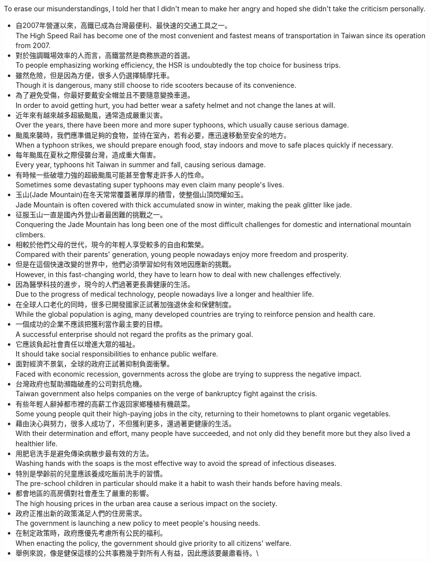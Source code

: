   To erase our misunderstandings, I told her that I didn't mean to make her angry and hoped she didn't take the criticism personally.
* 自2007年營運以來，高鐵已成為台灣最便利、最快速的交通工具之一。\
  The High Speed Rail has become one of the most convenient and fastest means of transportation in Taiwan since its operation from 2007.
* 對於強調職場效率的人而言，高鐵當然是商務旅遊的首選。\
  To people emphasizing working efficiency, the HSR is undoubtedly the top choice for business trips.
* 雖然危險，但是因為方便，很多人仍選擇騎摩托車。\
  Though it is dangerous, many still choose to ride scooters because of its convenience.
* 為了避免受傷，你最好要戴安全帽並且不要隨意變換車道。\
  In order to avoid getting hurt, you had better wear a safety helmet and not change the lanes at will.
* 近年來有越來越多超級颱風，通常造成嚴重災害。\
  Over the years, there have been more and more super typhoons, which usually cause serious damage.
* 颱風來襲時，我們應準備足夠的食物，並待在室內，若有必要，應迅速移動至安全的地方。\
  When a typhoon strikes, we should prepare enough food, stay indoors and move to safe places quickly if necessary.
* 每年颱風在夏秋之際侵襲台灣，造成重大傷害。\
  Every year, typhoons hit Taiwan in summer and fall, causing serious damage.
* 有時候一些破壞力強的超級颱風可能甚至會奪走許多人的性命。\
  Sometimes some devastating super typhoons may even claim many people's lives.
* 玉山(Jade Mountain)在冬天常常覆蓋著厚厚的積雪，使整個山頂閃耀如玉。\
  Jade Mountain is often covered with thick accumulated snow in winter, making the peak glitter like jade.
* 征服玉山一直是國內外登山者最困難的挑戰之一。\
  Conquering the Jade Mountain has long been one of the most difficult challenges for domestic and international mountain climbers.
* 相較於他們父母的世代，現今的年輕人享受較多的自由和繁榮。\
  Compared with their parents' generation, young people nowadays enjoy more freedom and prosperity.
* 但是在這個快速改變的世界中，他們必須學習如何有效地因應新的挑戰。\
  However, in this fast-changing world, they have to learn how to deal with new challenges effectively.
* 因為醫學科技的進步，現今的人們過著更長壽健康的生活。\
  Due to the progress of medical technology, people nowadays live a longer and healthier life.
* 在全球人口老化的同時，很多已開發國家正試著加強退休金和保健制度。\
  While the global population is aging, many developed countries are trying to reinforce pension and health care.
* 一個成功的企業不應該把獲利當作最主要的目標。\
  A successful enterprise should not regard the profits as the primary goal.
* 它應該負起社會責任以增進大眾的福祉。\
  It should take social responsibilities to enhance public welfare.
* 面對經濟不景氣，全球的政府正試著抑制負面衝擊。\
  Faced with economic recession, governments across the globe are trying to suppress the negative impact.
* 台灣政府也幫助瀕臨破產的公司對抗危機。\
  Taiwan government also helps companies on the verge of bankruptcy fight against the crisis.
* 有些年輕人辭掉都市裡的高薪工作返回家鄉種植有機蔬菜。\
  Some young people quit their high-paying jobs in the city, returning to their hometowns to plant organic vegetables.
* 藉由決心與努力，很多人成功了，不但獲利更多，還過著更健康的生活。\
  With their determination and effort, many people have succeeded, and not only did they benefit more but they also lived a healthier life.
* 用肥皂洗手是避免傳染病散步最有效的方法。\
  Washing hands with the soaps is the most effective way to avoid the spread of infectious diseases.
* 特別是學齡前的兒童應該養成吃飯前洗手的習慣。\
  The pre-school children in particular should make it a habit to wash their hands before having meals.
* 都會地區的高房價對社會產生了嚴重的影響。\
  The high housing prices in the urban area cause a serious impact on the society.
* 政府正推出新的政策滿足人們的住房需求。\
  The government is launching a new policy to meet people's housing needs.
* 在制定政策時，政府應優先考慮所有公民的福利。\
  When enacting the policy, the government should give priority to all citizens' welfare.
* 舉例來說，像是健保這樣的公共事務幾乎對所有人有益，因此應該要嚴肅看待。\
